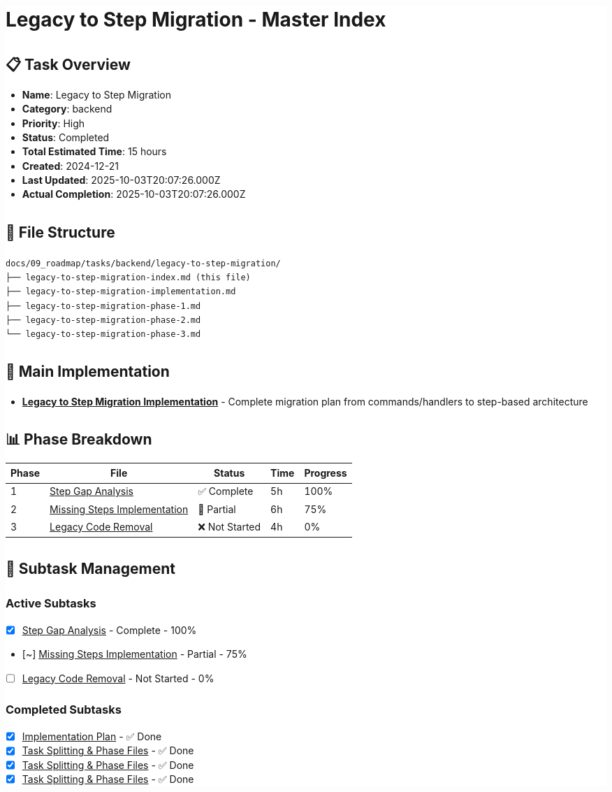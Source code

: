 # Legacy to Step Migration - Master Index

## 📋 Task Overview
- **Name**: Legacy to Step Migration
- **Category**: backend
- **Priority**: High
- **Status**: Completed
- **Total Estimated Time**: 15 hours
- **Created**: 2024-12-21
- **Last Updated**: 2025-10-03T20:07:26.000Z
- **Actual Completion**: 2025-10-03T20:07:26.000Z

## 📁 File Structure
```
docs/09_roadmap/tasks/backend/legacy-to-step-migration/
├── legacy-to-step-migration-index.md (this file)
├── legacy-to-step-migration-implementation.md
├── legacy-to-step-migration-phase-1.md
├── legacy-to-step-migration-phase-2.md
└── legacy-to-step-migration-phase-3.md
```

## 🎯 Main Implementation
- **[Legacy to Step Migration Implementation](./legacy-to-step-migration-implementation.md)** - Complete migration plan from commands/handlers to step-based architecture

## 📊 Phase Breakdown
| Phase | File | Status | Time | Progress |
|-------|------|--------|------|----------|
| 1 | [Step Gap Analysis](./legacy-to-step-migration-phase-1.md) | ✅ Complete | 5h | 100% |
| 2 | [Missing Steps Implementation](./legacy-to-step-migration-phase-2.md) | 🔄 Partial | 6h | 75% |
| 3 | [Legacy Code Removal](./legacy-to-step-migration-phase-3.md) | ❌ Not Started | 4h | 0% |

## 🔄 Subtask Management
### Active Subtasks
- [x] [Step Gap Analysis](./legacy-to-step-migration-phase-1.md) - Complete - 100%
- [~] [Missing Steps Implementation](./legacy-to-step-migration-phase-2.md) - Partial - 75%
- [ ] [Legacy Code Removal](./legacy-to-step-migration-phase-3.md) - Not Started - 0%

### Completed Subtasks
- [x] [Implementation Plan](./legacy-to-step-migration-implementation.md) - ✅ Done
- [x] [Task Splitting & Phase Files](./legacy-to-step-migration-phase-1.md) - ✅ Done
- [x] [Task Splitting & Phase Files](./legacy-to-step-migration-phase-2.md) - ✅ Done
- [x] [Task Splitting & Phase Files](./legacy-to-step-migration-phase-3.md) - ✅ Done
